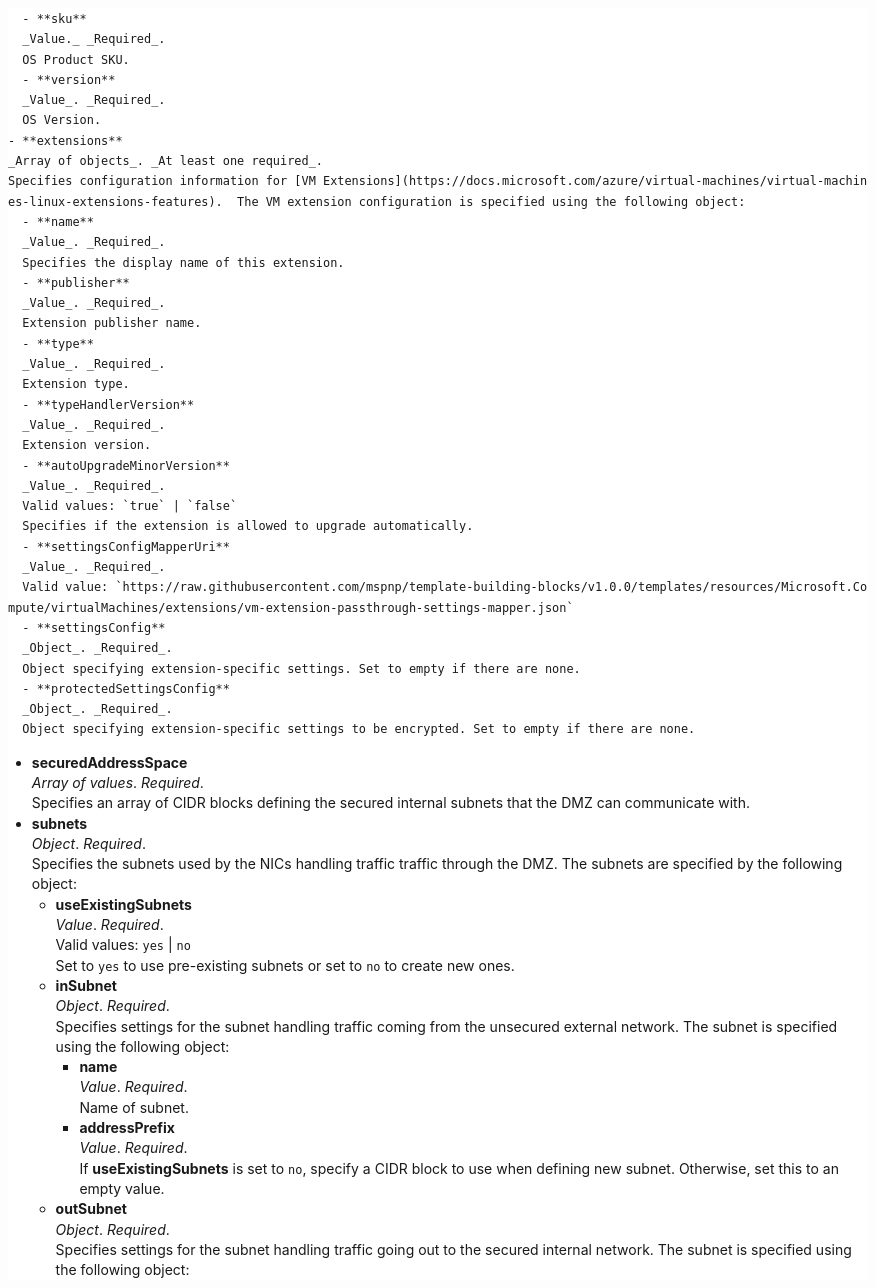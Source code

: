       - **sku**  
      _Value._ _Required_.  
      OS Product SKU.  
      - **version**  
      _Value_. _Required_.  
      OS Version.  
    - **extensions**  
    _Array of objects_. _At least one required_.  
    Specifies configuration information for [VM Extensions](https://docs.microsoft.com/azure/virtual-machines/virtual-machines-linux-extensions-features).  The VM extension configuration is specified using the following object:  
      - **name**  
      _Value_. _Required_.  
      Specifies the display name of this extension.  
      - **publisher**  
      _Value_. _Required_.  
      Extension publisher name.  
      - **type**  
      _Value_. _Required_.  
      Extension type.  
      - **typeHandlerVersion**  
      _Value_. _Required_.  
      Extension version.  
      - **autoUpgradeMinorVersion**  
      _Value_. _Required_.  
      Valid values: `true` | `false`  
      Specifies if the extension is allowed to upgrade automatically.  
      - **settingsConfigMapperUri**  
      _Value_. _Required_.  
      Valid value: `https://raw.githubusercontent.com/mspnp/template-building-blocks/v1.0.0/templates/resources/Microsoft.Compute/virtualMachines/extensions/vm-extension-passthrough-settings-mapper.json`  
      - **settingsConfig**  
      _Object_. _Required_.  
      Object specifying extension-specific settings. Set to empty if there are none.  
      - **protectedSettingsConfig**  
      _Object_. _Required_.  
      Object specifying extension-specific settings to be encrypted. Set to empty if there are none.  
- **securedAddressSpace**  
_Array of values_. _Required_.  
Specifies an array of CIDR blocks defining the secured internal subnets that the DMZ can communicate with.  
- **subnets**  
_Object_. _Required_.  
Specifies the subnets used by the NICs handling traffic traffic through the DMZ. The subnets are specified by the following object:  
  - **useExistingSubnets**  
  _Value_. _Required_.  
  Valid values: `yes` | `no`  
  Set to `yes` to use pre-existing subnets or set to `no` to create new ones.  
  - **inSubnet**  
  _Object_. _Required_.  
  Specifies settings for the subnet handling traffic coming from the unsecured external network. The subnet is specified using the following object:  
    - **name**  
    _Value_. _Required_.  
    Name of subnet.  
    - **addressPrefix**  
    _Value_. _Required_.  
    If **useExistingSubnets** is set to `no`, specify a CIDR block to use when defining new subnet. Otherwise, set this to an empty value.  
  - **outSubnet**  
  _Object_. _Required_.  
  Specifies settings for the subnet handling traffic going out to the secured internal network. The subnet is specified using the following object:  